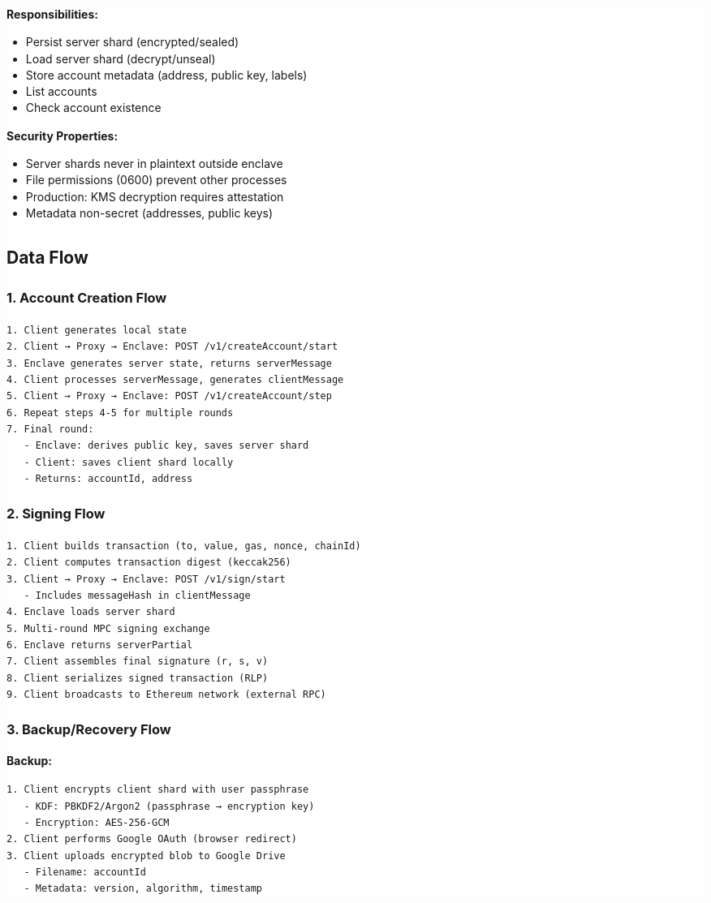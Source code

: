 **Responsibilities:**
- Persist server shard (encrypted/sealed)
- Load server shard (decrypt/unseal)
- Store account metadata (address, public key, labels)
- List accounts
- Check account existence

**Security Properties:**
- Server shards never in plaintext outside enclave
- File permissions (0600) prevent other processes
- Production: KMS decryption requires attestation
- Metadata non-secret (addresses, public keys)

## Data Flow

### 1. Account Creation Flow

```
1. Client generates local state
2. Client → Proxy → Enclave: POST /v1/createAccount/start
3. Enclave generates server state, returns serverMessage
4. Client processes serverMessage, generates clientMessage
5. Client → Proxy → Enclave: POST /v1/createAccount/step
6. Repeat steps 4-5 for multiple rounds
7. Final round:
   - Enclave: derives public key, saves server shard
   - Client: saves client shard locally
   - Returns: accountId, address
```

### 2. Signing Flow

```
1. Client builds transaction (to, value, gas, nonce, chainId)
2. Client computes transaction digest (keccak256)
3. Client → Proxy → Enclave: POST /v1/sign/start
   - Includes messageHash in clientMessage
4. Enclave loads server shard
5. Multi-round MPC signing exchange
6. Enclave returns serverPartial
7. Client assembles final signature (r, s, v)
8. Client serializes signed transaction (RLP)
9. Client broadcasts to Ethereum network (external RPC)
```

### 3. Backup/Recovery Flow

**Backup:**
```
1. Client encrypts client shard with user passphrase
   - KDF: PBKDF2/Argon2 (passphrase → encryption key)
   - Encryption: AES-256-GCM
2. Client performs Google OAuth (browser redirect)
3. Client uploads encrypted blob to Google Drive
   - Filename: accountId
   - Metadata: version, algorithm, timestamp
```
